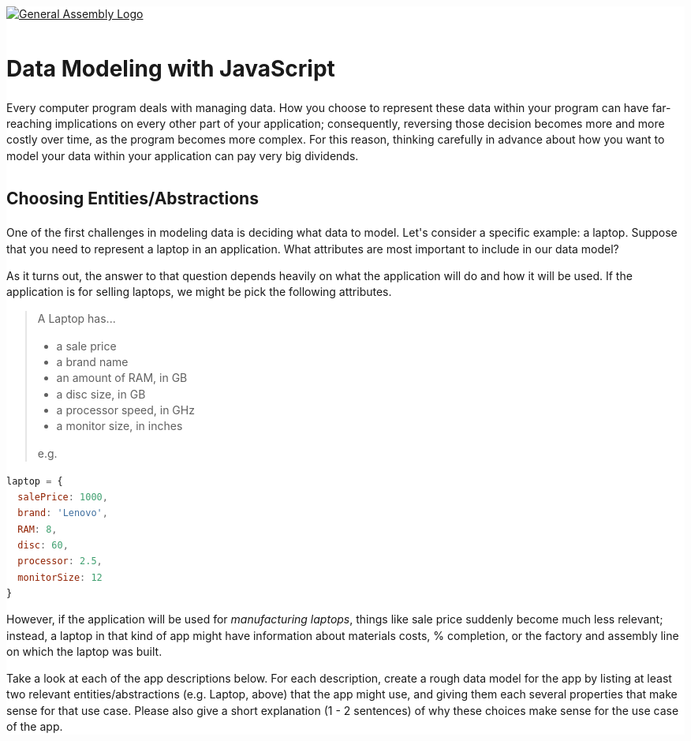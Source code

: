 [![General Assembly Logo](https://camo.githubusercontent.com/1a91b05b8f4d44b5bbfb83abac2b0996d8e26c92/687474703a2f2f692e696d6775722e636f6d2f6b6538555354712e706e67)](https://generalassemb.ly/education/web-development-immersive)

# Data Modeling with JavaScript

Every computer program deals with managing data. How you choose to represent
these data within your program can have far-reaching implications on every other
part of your application; consequently, reversing those decision becomes more
and more costly over time, as the program becomes more complex. For this reason,
thinking carefully in advance about how you want to model your data within your
application can pay very big dividends.

## Choosing Entities/Abstractions

One of the first challenges in modeling data is deciding what data to model.
Let's consider a specific example: a laptop. Suppose that you need to represent
a laptop in an application. What attributes are most important to include in our
data model?

As it turns out, the answer to that question depends heavily on what the
application will do and how it will be used. If the application is for selling
laptops, we might be pick the following attributes.

  > A Laptop has...
  > - a sale price
  > - a brand name
  > - an amount of RAM, in GB
  > - a disc size, in GB
  > - a processor speed, in GHz
  > - a monitor size, in inches
  >
  > e.g.

  ```js
  laptop = {
    salePrice: 1000,
    brand: 'Lenovo',
    RAM: 8,
    disc: 60,
    processor: 2.5,
    monitorSize: 12
  }
  ```

However, if the application will be used for _manufacturing laptops_,
things like sale price suddenly become much less relevant; instead, a laptop in
that kind of app might have information about materials costs, % completion,
or the factory and assembly line on which the laptop was built.

Take a look at each of the app descriptions below. For each description,
create a rough data model for the app by listing at least two relevant
entities/abstractions (e.g. Laptop, above) that the app might use, and giving
them each several properties that make sense for that use case.
Please also give a short explanation (1 - 2 sentences) of why these choices make
sense for the use case of the app.
